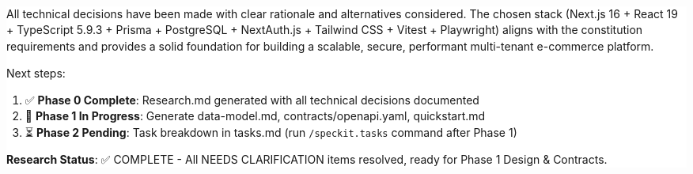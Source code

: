 All technical decisions have been made with clear rationale and alternatives considered. The chosen stack (Next.js 16 + React 19 + TypeScript 5.9.3 + Prisma + PostgreSQL + NextAuth.js + Tailwind CSS + Vitest + Playwright) aligns with the constitution requirements and provides a solid foundation for building a scalable, secure, performant multi-tenant e-commerce platform.

Next steps:
1. ✅ **Phase 0 Complete**: Research.md generated with all technical decisions documented
2. 🔄 **Phase 1 In Progress**: Generate data-model.md, contracts/openapi.yaml, quickstart.md
3. ⏳ **Phase 2 Pending**: Task breakdown in tasks.md (run `/speckit.tasks` command after Phase 1)

**Research Status**: ✅ COMPLETE - All NEEDS CLARIFICATION items resolved, ready for Phase 1 Design & Contracts.
